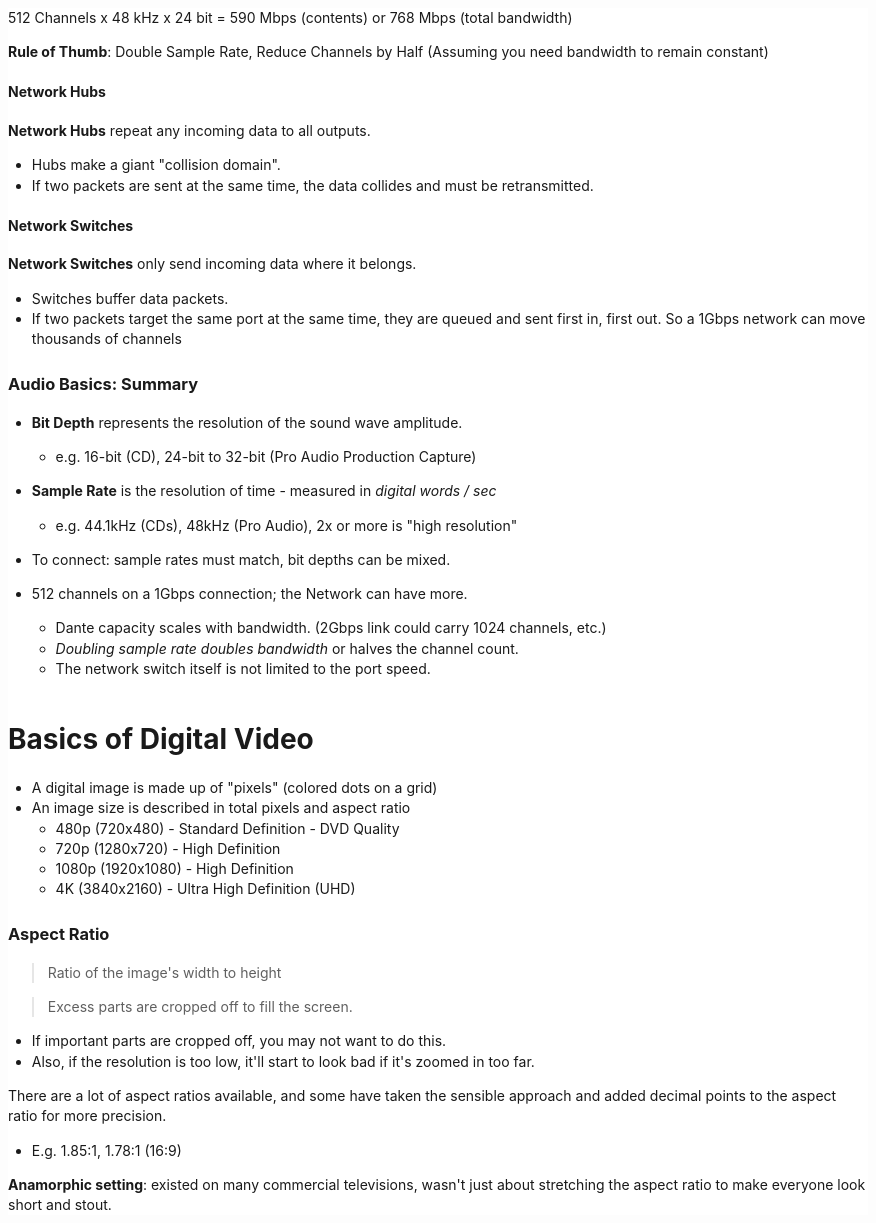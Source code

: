 512 Channels x 48 kHz x 24 bit = 590 Mbps (contents) or 768 Mbps (total bandwidth)

**Rule of Thumb**: Double Sample Rate, Reduce Channels by Half
(Assuming you need bandwidth to remain constant)
#### Network Hubs

**Network Hubs** repeat any incoming data to all outputs.

- Hubs make a giant "collision domain".
- If two packets are sent at the same time, the data collides and must be retransmitted.
#### Network Switches

**Network Switches** only send incoming data where it belongs.

- Switches buffer data packets. 
- If two packets target the same port at the same time, they are queued and sent first in, first out. So a 1Gbps network can move thousands of channels

### Audio Basics: Summary

- **Bit Depth** represents the resolution of the sound wave amplitude.
	- e.g. 16-bit (CD), 24-bit to 32-bit (Pro Audio Production Capture)

- **Sample Rate** is the resolution of time - measured in *digital words / sec*
	- e.g. 44.1kHz (CDs), 48kHz (Pro Audio), 2x or more is "high resolution"

- To connect: sample rates must match, bit depths can be mixed.

- 512 channels on a 1Gbps connection; the Network can have more.
	- Dante capacity scales with bandwidth. (2Gbps link could carry 1024 channels, etc.)
	- *Doubling sample rate doubles bandwidth* or halves the channel count. 
	- The network switch itself is not limited to the port speed.

# Basics of Digital Video

- A digital image is made up of "pixels" (colored dots on a grid)
-  An image size is described in total pixels and aspect ratio
	- 480p (720x480) - Standard Definition - DVD Quality
	- 720p (1280x720) - High Definition
	- 1080p (1920x1080) - High Definition
	- 4K (3840x2160) - Ultra High Definition (UHD) 
### Aspect Ratio
> Ratio of the image's width to height

> Excess parts are cropped off to fill the screen. 

- If important parts are cropped off, you may not want to do this.
- Also, if the resolution is too low, it'll start to look bad if it's zoomed in too far. 

There are a lot of aspect ratios available, and some have taken the sensible approach and added decimal points to the aspect ratio for more precision.

- E.g. 1.85:1, 1.78:1 (16:9)

**Anamorphic setting**: existed on many commercial televisions, wasn't just about stretching the aspect ratio to make everyone look short and stout.
